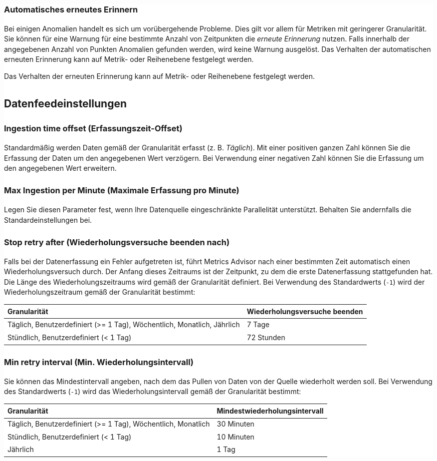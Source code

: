 ### <a name="auto-snooze"></a>Automatisches erneutes Erinnern

Bei einigen Anomalien handelt es sich um vorübergehende Probleme. Dies gilt vor allem für Metriken mit geringerer Granularität. Sie können für eine Warnung für eine bestimmte Anzahl von Zeitpunkten die *erneute Erinnerung* nutzen. Falls innerhalb der angegebenen Anzahl von Punkten Anomalien gefunden werden, wird keine Warnung ausgelöst. Das Verhalten der automatischen erneuten Erinnerung kann auf Metrik- oder Reihenebene festgelegt werden.

Das Verhalten der erneuten Erinnerung kann auf Metrik- oder Reihenebene festgelegt werden.

## <a name="data-feed-settings"></a>Datenfeedeinstellungen

### <a name="ingestion-time-offset"></a>Ingestion time offset (Erfassungszeit-Offset)

Standardmäßig werden Daten gemäß der Granularität erfasst (z. B. *Täglich*). Mit einer positiven ganzen Zahl können Sie die Erfassung der Daten um den angegebenen Wert verzögern. Bei Verwendung einer negativen Zahl können Sie die Erfassung um den angegebenen Wert erweitern.

### <a name="max-ingestion-per-minute"></a>Max Ingestion per Minute (Maximale Erfassung pro Minute)

Legen Sie diesen Parameter fest, wenn Ihre Datenquelle eingeschränkte Parallelität unterstützt. Behalten Sie andernfalls die Standardeinstellungen bei.

### <a name="stop-retry-after"></a>Stop retry after (Wiederholungsversuche beenden nach)

Falls bei der Datenerfassung ein Fehler aufgetreten ist, führt Metrics Advisor nach einer bestimmten Zeit automatisch einen Wiederholungsversuch durch. Der Anfang dieses Zeitraums ist der Zeitpunkt, zu dem die erste Datenerfassung stattgefunden hat. Die Länge des Wiederholungszeitraums wird gemäß der Granularität definiert. Bei Verwendung des Standardwerts (`-1`) wird der Wiederholungszeitraum gemäß der Granularität bestimmt:

| Granularität       | Wiederholungsversuche beenden           |
| :------------ | :--------------- |
| Täglich, Benutzerdefiniert (>= 1 Tag), Wöchentlich, Monatlich, Jährlich     | 7 Tage          |
| Stündlich, Benutzerdefiniert (< 1 Tag)       | 72 Stunden |

### <a name="min-retry-interval"></a>Min retry interval (Min. Wiederholungsintervall)

Sie können das Mindestintervall angeben, nach dem das Pullen von Daten von der Quelle wiederholt werden soll. Bei Verwendung des Standardwerts (`-1`) wird das Wiederholungsintervall gemäß der Granularität bestimmt:

| Granularität       | Mindestwiederholungsintervall           |
| :------------ | :--------------- |
| Täglich, Benutzerdefiniert (>= 1 Tag), Wöchentlich, Monatlich     | 30 Minuten          |
| Stündlich, Benutzerdefiniert (< 1 Tag)      | 10 Minuten |
| Jährlich | 1 Tag          |
